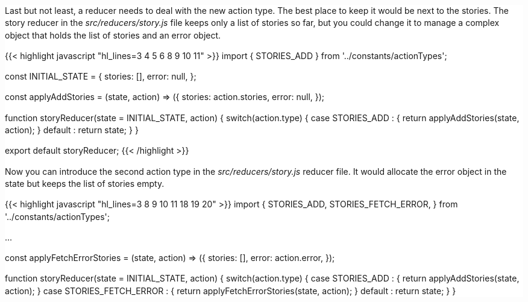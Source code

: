 Last but not least, a reducer needs to deal with the new action type. The best place to keep it would be next to the stories. The story reducer in the *src/reducers/story.js* file keeps only a list of stories so far, but you could change it to manage a complex object that holds the list of stories and an error object.

{{< highlight javascript "hl_lines=3 4 5 6 8 9 10 11" >}}
import { STORIES_ADD } from '../constants/actionTypes';

const INITIAL_STATE = {
  stories: [],
  error: null,
};

const applyAddStories = (state, action) => ({
  stories: action.stories,
  error: null,
});

function storyReducer(state = INITIAL_STATE, action) {
  switch(action.type) {
    case STORIES_ADD : {
      return applyAddStories(state, action);
    }
    default : return state;
  }
}

export default storyReducer;
{{< /highlight >}}

Now you can introduce the second action type in the *src/reducers/story.js* reducer file. It would allocate the error object in the state but keeps the list of stories empty.

{{< highlight javascript "hl_lines=3 8 9 10 11 18 19 20" >}}
import {
  STORIES_ADD,
  STORIES_FETCH_ERROR,
} from '../constants/actionTypes';

...

const applyFetchErrorStories = (state, action) => ({
  stories: [],
  error: action.error,
});

function storyReducer(state = INITIAL_STATE, action) {
  switch(action.type) {
    case STORIES_ADD : {
      return applyAddStories(state, action);
    }
    case STORIES_FETCH_ERROR : {
      return applyFetchErrorStories(state, action);
    }
    default : return state;
  }
}
